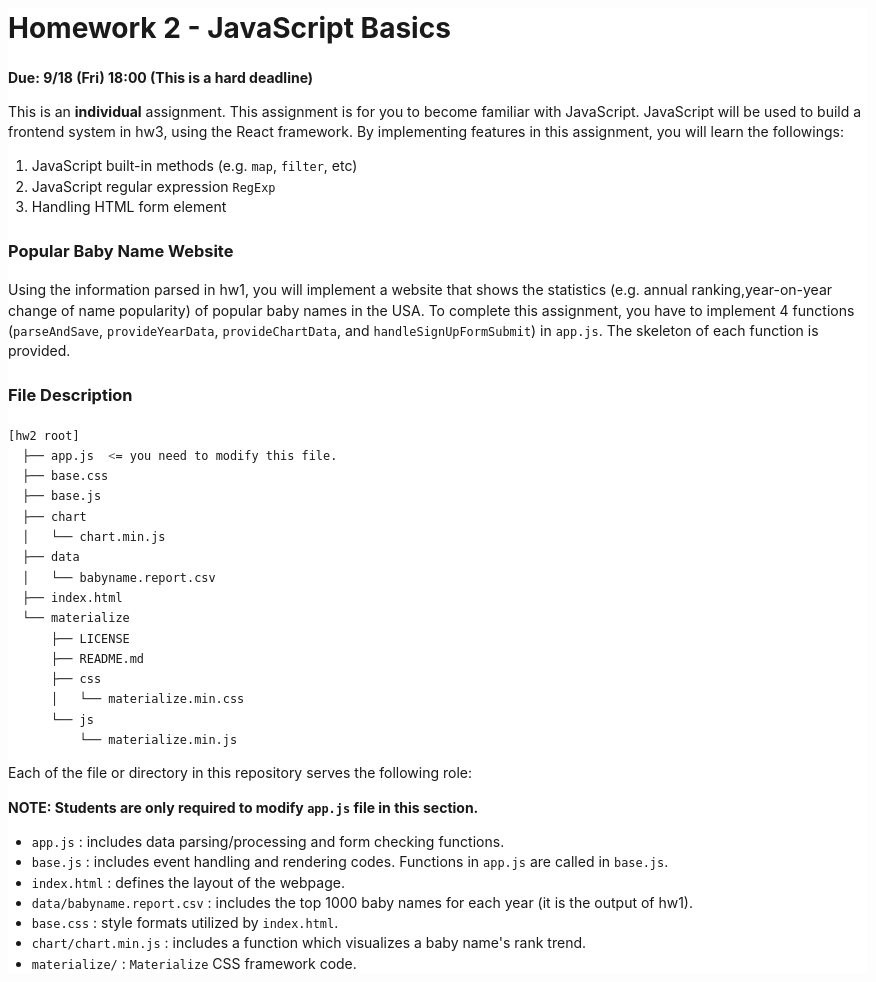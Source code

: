 # Homework 2 - JavaScript Basics

**Due: 9/18 (Fri) 18:00 (This is a hard deadline)**

This is an **individual** assignment.
This assignment is for you to become familiar with JavaScript. JavaScript will be used to build a frontend system in hw3, using the React framework. By implementing features in this assignment, you will learn the followings:

1. JavaScript built-in methods (e.g. `map`, `filter`, etc)
2. JavaScript regular expression `RegExp`
3. Handling HTML form element

### Popular Baby Name Website

Using the information parsed in hw1, you will implement a website that shows the statistics (e.g. annual ranking,year-on-year change of name popularity) of popular baby names in the USA. To complete this assignment, you have to implement 4 functions (`parseAndSave`, `provideYearData`, `provideChartData`, and `handleSignUpFormSubmit`) in `app.js`. The skeleton of each function is provided. 

### File Description

```bash
[hw2 root]
  ├── app.js  <= you need to modify this file.
  ├── base.css
  ├── base.js
  ├── chart
  │   └── chart.min.js
  ├── data
  │   └── babyname.report.csv
  ├── index.html
  └── materialize
      ├── LICENSE
      ├── README.md
      ├── css
      │   └── materialize.min.css
      └── js
          └── materialize.min.js
```

Each of the file or directory in this repository serves the following role:

**NOTE: Students are only required to modify `app.js` file in this section.**

- `app.js` : includes data parsing/processing and form checking functions.
- `base.js` : includes event handling and rendering codes. Functions in `app.js` are called in `base.js`.
- `index.html` : defines the layout of the webpage.
- `data/babyname.report.csv` : includes the top 1000 baby names for each year (it is the output of hw1). 
- `base.css` : style formats utilized by `index.html`.
- `chart/chart.min.js` : includes a function which visualizes a baby name's rank trend.
- `materialize/` : `Materialize` CSS framework code.
